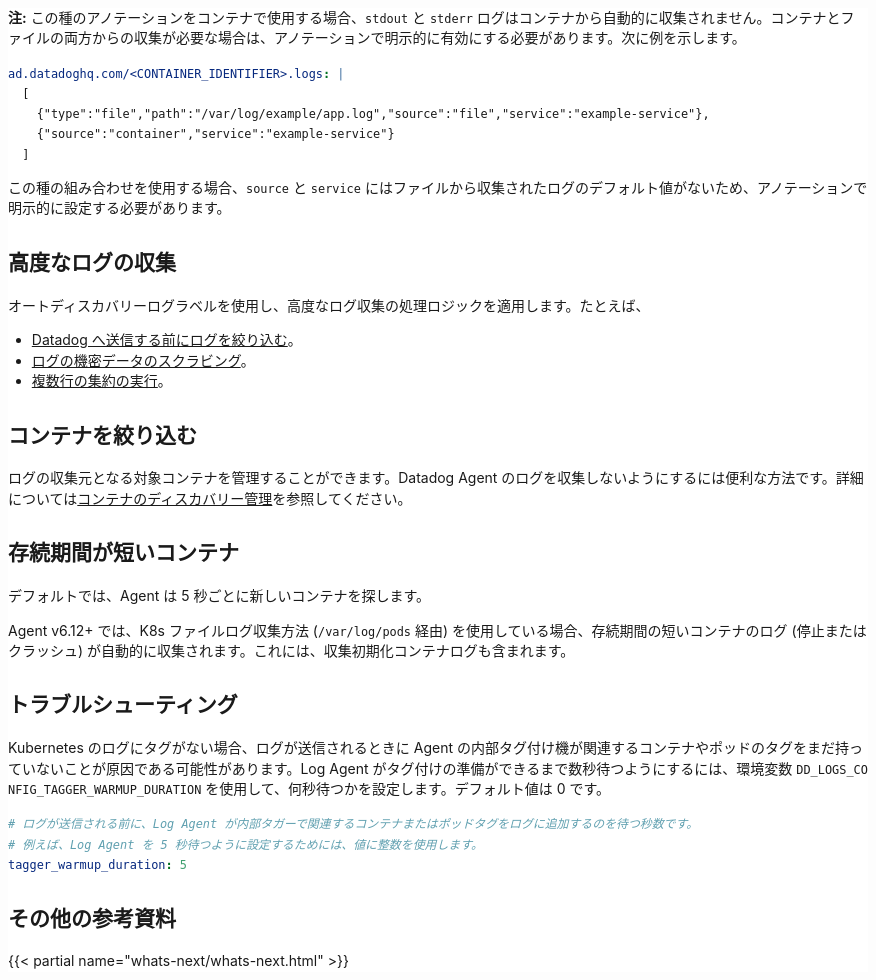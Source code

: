 **注:** この種のアノテーションをコンテナで使用する場合、`stdout` と `stderr` ログはコンテナから自動的に収集されません。コンテナとファイルの両方からの収集が必要な場合は、アノテーションで明示的に有効にする必要があります。次に例を示します。

```yaml
ad.datadoghq.com/<CONTAINER_IDENTIFIER>.logs: |
  [
    {"type":"file","path":"/var/log/example/app.log","source":"file","service":"example-service"},
    {"source":"container","service":"example-service"}
  ]
```

この種の組み合わせを使用する場合、`source` と `service` にはファイルから収集されたログのデフォルト値がないため、アノテーションで明示的に設定する必要があります。

## 高度なログの収集

オートディスカバリーログラベルを使用し、高度なログ収集の処理ロジックを適用します。たとえば、

* [Datadog へ送信する前にログを絞り込む][5]。
* [ログの機密データのスクラビング][6]。
* [複数行の集約の実行][7]。

## コンテナを絞り込む

ログの収集元となる対象コンテナを管理することができます。Datadog Agent のログを収集しないようにするには便利な方法です。詳細については[コンテナのディスカバリー管理][8]を参照してください。

## 存続期間が短いコンテナ

デフォルトでは、Agent は 5 秒ごとに新しいコンテナを探します。

Agent v6.12+ では、K8s ファイルログ収集方法 (`/var/log/pods` 経由) を使用している場合、存続期間の短いコンテナのログ (停止またはクラッシュ) が自動的に収集されます。これには、収集初期化コンテナログも含まれます。

## トラブルシューティング

Kubernetes のログにタグがない場合、ログが送信されるときに Agent の内部タグ付け機が関連するコンテナやポッドのタグをまだ持っていないことが原因である可能性があります。Log Agent がタグ付けの準備ができるまで数秒待つようにするには、環境変数 `DD_LOGS_CONFIG_TAGGER_WARMUP_DURATION` を使用して、何秒待つかを設定します。デフォルト値は 0 です。

```yaml
# ログが送信される前に、Log Agent が内部タガーで関連するコンテナまたはポッドタグをログに追加するのを待つ秒数です。
# 例えば、Log Agent を 5 秒待つように設定するためには、値に整数を使用します。
tagger_warmup_duration: 5
```

## その他の参考資料

{{< partial name="whats-next/whats-next.html" >}}

[1]: /ja/agent/faq/log-collection-with-docker-socket/
[2]: /ja/agent/kubernetes/
[3]: /ja/integrations/#cat-autodiscovery
[4]: /ja/getting_started/tagging/unified_service_tagging
[5]: /ja/agent/logs/advanced_log_collection/?tab=kubernetes#filter-logs
[6]: /ja/agent/logs/advanced_log_collection/?tab=kubernetes#scrub-sensitive-data-from-your-logs
[7]: /ja/agent/logs/advanced_log_collection/?tab=kubernetes#multi-line-aggregation
[8]: /ja/agent/guide/autodiscovery-management/
[9]: /ja/containers/guide/kubernetes_daemonset/#log-collection


[1]: https://github.com/DataDog/datadog-operator/blob/main/examples/datadogagent/v2alpha1/datadog-agent-logs.yaml
[2]: https://github.com/DataDog/datadog-operator/blob/main/docs/configuration.v2alpha1.md#override
[1]: https://github.com/DataDog/helm-charts/blob/master/charts/datadog/values.yaml
[1]: /ja/agent/guide/ad_identifiers/
[1]: /ja/agent/kubernetes/integrations/#configmap
[2]: /ja/agent/kubernetes/integrations/
[3]: /ja/agent/guide/ad_identifiers/
[1]: /ja/integrations/consul/
[2]: /ja/agent/guide/agent-commands/
